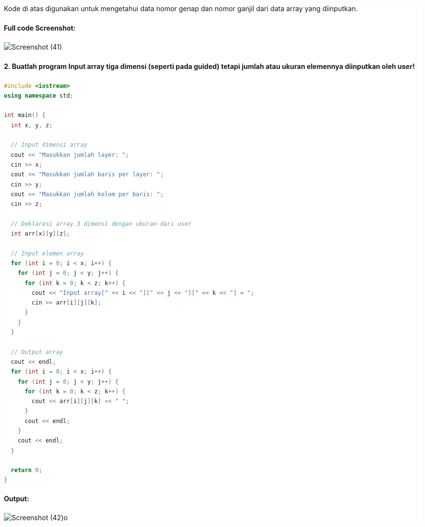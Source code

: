 Kode di atas digunakan untuk mengetahui data nomor genap dan nomor ganjil dari data array yang diinputkan.

#### Full code Screenshot:
![Screenshot (41)](https://github.com/AFaiqatuzzahra/Ini-repo/assets/152428747/b61d1c76-ef91-46e8-8aca-493feeef9519)

#### 2. Buatlah program Input array tiga dimensi (seperti pada guided) tetapi jumlah atau ukuran elemennya diinputkan oleh user!
```C++
#include <iostream>
using namespace std;

int main() {
  int x, y, z;

  // Input dimensi array
  cout << "Masukkan jumlah layer: ";
  cin >> x;
  cout << "Masukkan jumlah baris per layer: ";
  cin >> y;
  cout << "Masukkan jumlah kolom per baris: ";
  cin >> z;

  // Deklarasi array 3 dimensi dengan ukuran dari user
  int arr[x][y][z];

  // Input elemen array
  for (int i = 0; i < x; i++) {
    for (int j = 0; j < y; j++) {
      for (int k = 0; k < z; k++) {
        cout << "Input array[" << i << "][" << j << "][" << k << "] = ";
        cin >> arr[i][j][k];
      }
    }
  }

  // Output array
  cout << endl;
  for (int i = 0; i < x; i++) {
    for (int j = 0; j < y; j++) {
      for (int k = 0; k < z; k++) {
        cout << arr[i][j][k] << " ";
      }
      cout << endl;
    }
    cout << endl;
  }

  return 0;
}
```
#### Output:
![Screenshot (42)o](https://github.com/AFaiqatuzzahra/Ini-repo/assets/152428747/b06b002d-6645-4f0b-88c1-a13a7aeb7f2e)

